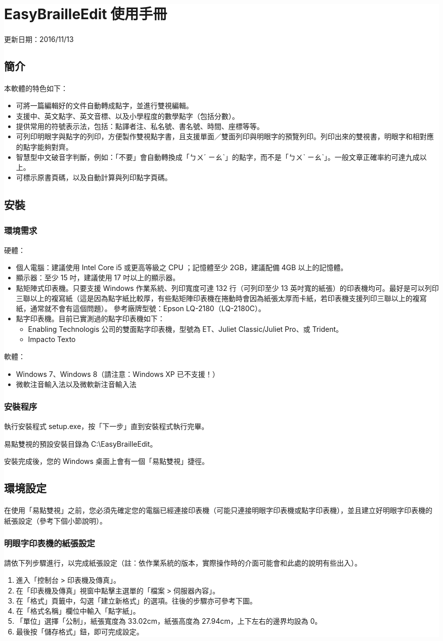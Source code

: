 # EasyBrailleEdit 使用手冊

更新日期：2016/11/13

## 簡介

本軟體的特色如下：

* 可將一篇編輯好的文件自動轉成點字，並進行雙視編輯。
* 支援中、英文點字、英文音標、以及小學程度的數學點字（包括分數）。
* 提供常用的符號表示法，包括：點譯者注、私名號、書名號、時間、座標等等。
* 可列印明眼字與點字的列印，方便製作雙視點字書，且支援單面／雙面列印與明眼字的預覽列印。列印出來的雙視書，明眼字和相對應的點字能夠對齊。
* 智慧型中文破音字判斷，例如：「不要」會自動轉換成「ㄅㄨˊ ㄧㄠˋ」的點字，而不是「ㄅㄨˋ ㄧㄠˋ」。一般文章正確率約可達九成以上。
* 可標示原書頁碼，以及自動計算與列印點字頁碼。

## 安裝

### 環境需求

硬體：

* 個人電腦：建議使用 Intel Core i5 或更高等級之 CPU ；記憶體至少  2GB，建議配備 4GB 以上的記憶體。
* 顯示器：至少 15 吋，建議使用 17 吋以上的顯示器。
* 點矩陣式印表機。只要支援 Windows 作業系統、列印寬度可達 132 行（可列印至少 13 英吋寬的紙張）的印表機均可。最好是可以列印三聯以上的複寫紙（這是因為點字紙比較厚，有些點矩陣印表機在捲動時會因為紙張太厚而卡紙，若印表機支援列印三聯以上的複寫紙，通常就不會有這個問題）。 參考廠牌型號：Epson LQ-2180（LQ-2180C）。
* 點字印表機。目前已實測過的點字印表機如下：
  * Enabling Technologis 公司的雙面點字印表機，型號為 ET、Juliet Classic/Juliet Pro、或 Trident。
  *	Impacto Texto

軟體：

* Windows 7、Windows 8（請注意：Windows XP 已不支援！）
* 微軟注音輸入法以及微軟新注音輸入法

### 安裝程序

執行安裝程式 setup.exe，按「下一步」直到安裝程式執行完畢。

易點雙視的預設安裝目錄為 C:\EasyBrailleEdit。

安裝完成後，您的 Windows 桌面上會有一個「易點雙視」捷徑。

## 環境設定

在使用「易點雙視」之前，您必須先確定您的電腦已經連接印表機（可能只連接明眼字印表機或點字印表機），並且建立好明眼字印表機的紙張設定（參考下個小節說明）。

### 明眼字印表機的紙張設定

請依下列步驟進行，以完成紙張設定（註：依作業系統的版本，實際操作時的介面可能會和此處的說明有些出入）。

1. 進入「控制台 > 印表機及傳真」。
2. 在「印表機及傳真」視窗中點擊主選單的「檔案 > 伺服器內容」。
3. 在「格式」頁籤中，勾選「建立新格式」的選項。往後的步驟亦可參考下圖。
4. 在「格式名稱」欄位中輸入「點字紙」。
5. 「單位」選擇「公制」，紙張寬度為 33.02cm，紙張高度為 27.94cm，上下左右的邊界均設為 0。
6. 最後按「儲存格式」鈕，即可完成設定。
